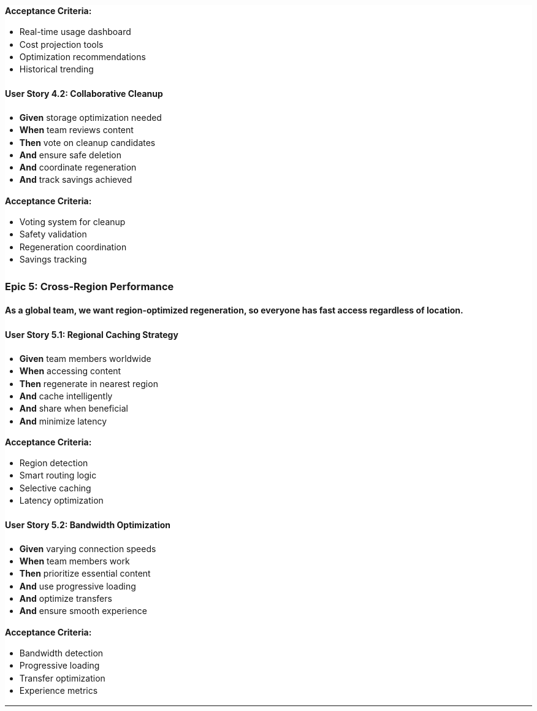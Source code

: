 **Acceptance Criteria:**
- Real-time usage dashboard
- Cost projection tools
- Optimization recommendations
- Historical trending

#### User Story 4.2: Collaborative Cleanup
- **Given** storage optimization needed
- **When** team reviews content
- **Then** vote on cleanup candidates
- **And** ensure safe deletion
- **And** coordinate regeneration
- **And** track savings achieved

**Acceptance Criteria:**
- Voting system for cleanup
- Safety validation
- Regeneration coordination
- Savings tracking

### Epic 5: Cross-Region Performance
**As a global team, we want region-optimized regeneration, so everyone has fast access regardless of location.**

#### User Story 5.1: Regional Caching Strategy
- **Given** team members worldwide
- **When** accessing content
- **Then** regenerate in nearest region
- **And** cache intelligently
- **And** share when beneficial
- **And** minimize latency

**Acceptance Criteria:**
- Region detection
- Smart routing logic
- Selective caching
- Latency optimization

#### User Story 5.2: Bandwidth Optimization
- **Given** varying connection speeds
- **When** team members work
- **Then** prioritize essential content
- **And** use progressive loading
- **And** optimize transfers
- **And** ensure smooth experience

**Acceptance Criteria:**
- Bandwidth detection
- Progressive loading
- Transfer optimization
- Experience metrics

---
